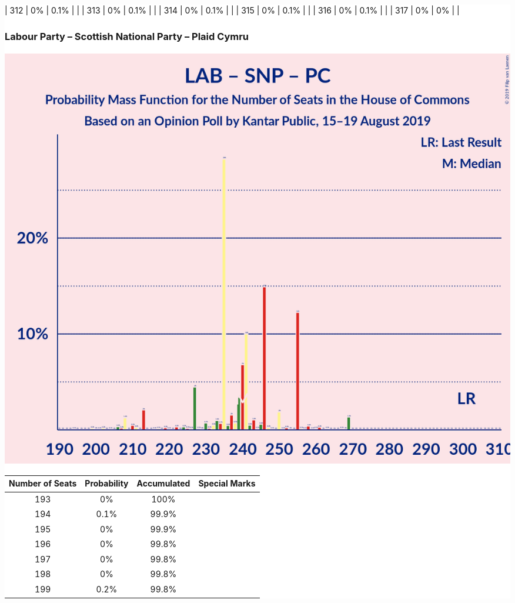 | 312 | 0% | 0.1% |  |
| 313 | 0% | 0.1% |  |
| 314 | 0% | 0.1% |  |
| 315 | 0% | 0.1% |  |
| 316 | 0% | 0.1% |  |
| 317 | 0% | 0% |  |

### Labour Party – Scottish National Party – Plaid Cymru

![Graph with seats probability mass function not yet produced](2019-08-19-KantarPublic-coalitions-seats-pmf-lab–snp–pc.png "Seats Probability Mass Function")

| Number of Seats | Probability | Accumulated | Special Marks |
|:---------------:|:-----------:|:-----------:|:-------------:|
| 193 | 0% | 100% |  |
| 194 | 0.1% | 99.9% |  |
| 195 | 0% | 99.9% |  |
| 196 | 0% | 99.8% |  |
| 197 | 0% | 99.8% |  |
| 198 | 0% | 99.8% |  |
| 199 | 0.2% | 99.8% |  |